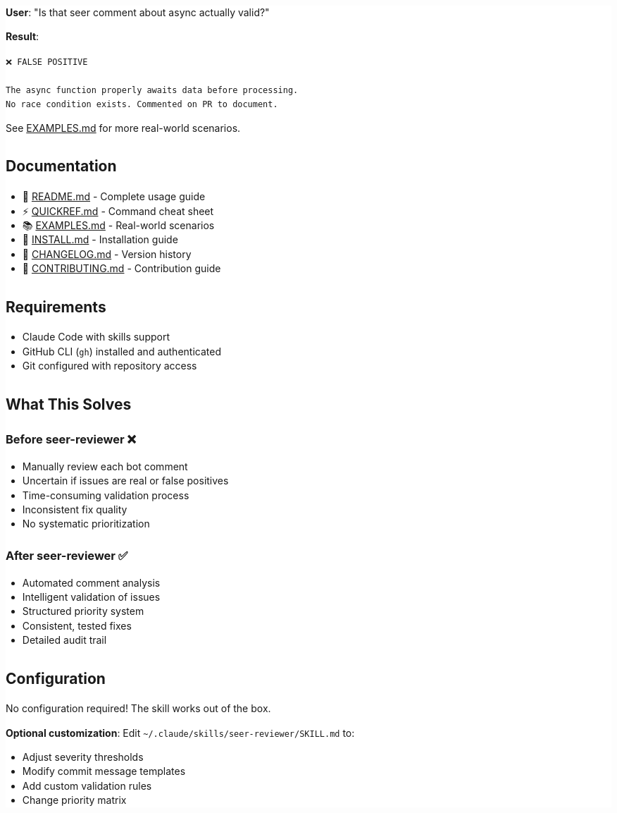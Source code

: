 **User**: "Is that seer comment about async actually valid?"

**Result**:
```markdown
❌ FALSE POSITIVE

The async function properly awaits data before processing.
No race condition exists. Commented on PR to document.
```

See [EXAMPLES.md](EXAMPLES.md) for more real-world scenarios.

## Documentation

- 📖 [README.md](README.md) - Complete usage guide
- ⚡ [QUICKREF.md](QUICKREF.md) - Command cheat sheet
- 📚 [EXAMPLES.md](EXAMPLES.md) - Real-world scenarios
- 🔧 [INSTALL.md](INSTALL.md) - Installation guide
- 📝 [CHANGELOG.md](CHANGELOG.md) - Version history
- 🤝 [CONTRIBUTING.md](CONTRIBUTING.md) - Contribution guide

## Requirements

- Claude Code with skills support
- GitHub CLI (`gh`) installed and authenticated
- Git configured with repository access

## What This Solves

### Before seer-reviewer ❌
- Manually review each bot comment
- Uncertain if issues are real or false positives
- Time-consuming validation process
- Inconsistent fix quality
- No systematic prioritization

### After seer-reviewer ✅
- Automated comment analysis
- Intelligent validation of issues
- Structured priority system
- Consistent, tested fixes
- Detailed audit trail

## Configuration

No configuration required! The skill works out of the box.

**Optional customization**: Edit `~/.claude/skills/seer-reviewer/SKILL.md` to:
- Adjust severity thresholds
- Modify commit message templates
- Add custom validation rules
- Change priority matrix
